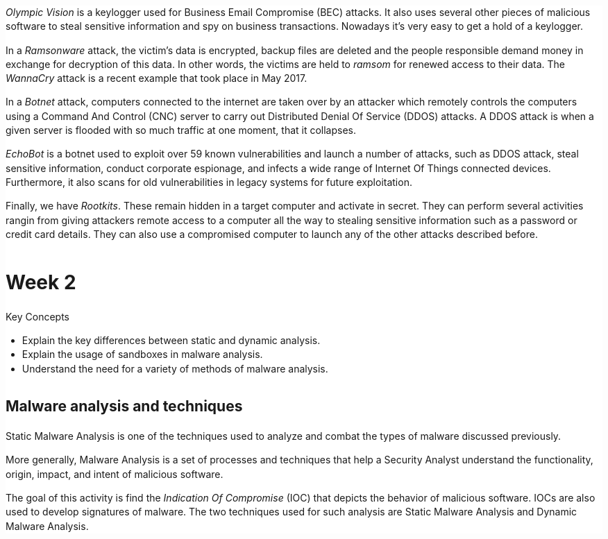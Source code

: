 *Olympic Vision* is a keylogger used for Business Email Compromise
(BEC) attacks. It also uses several other pieces of malicious
software to steal sensitive information and spy on business
transactions. Nowadays it&rsquo;s very easy to get a hold of a keylogger.

In a *Ramsonware* attack, the victim&rsquo;s data is encrypted, backup
files are deleted and the people responsible demand money in
exchange for decryption of this data. In other words, the victims
are held to *ramsom* for renewed access to their data. The
*WannaCry* attack is a recent example that took place in May 2017.

In a *Botnet* attack, computers connected to the internet are taken
over by an attacker which remotely controls the computers using a
Command And Control (CNC) server to carry out Distributed Denial Of
Service (DDOS) attacks. A DDOS attack is when a given server is
flooded with so much traffic at one moment, that it collapses.

*EchoBot* is a botnet used to exploit over 59 known vulnerabilities
and launch a number of attacks, such as DDOS attack, steal
sensitive information, conduct corporate espionage, and infects a
wide range of Internet Of Things connected devices. Furthermore, it
also scans for old vulnerabilities in legacy systems for future
exploitation.

Finally, we have *Rootkits*. These remain hidden in a target
computer and activate in secret. They can perform several
activities rangin from giving attackers remote access to a computer
all the way to stealing sensitive information such as a password or
credit card details. They can also use a compromised computer to
launch any of the other attacks described before.


<a id="org4bd1dae"></a>

# Week 2

Key Concepts

-   Explain the key differences between static and dynamic analysis.
-   Explain the usage of sandboxes in malware analysis.
-   Understand the need for a variety of methods of malware analysis.


<a id="org6ac1bc6"></a>

## Malware analysis and techniques

Static Malware Analysis is one of the techniques used to analyze
and combat the types of malware discussed previously.

More generally, Malware Analysis is a set of processes and
techniques that help a Security Analyst understand the
functionality, origin, impact, and intent of malicious software.

The goal of this activity is find the *Indication Of Compromise*
(IOC) that depicts the behavior of malicious software. IOCs are
also used to develop signatures of malware. The two techniques used
for such analysis are Static Malware Analysis and Dynamic Malware
Analysis.
